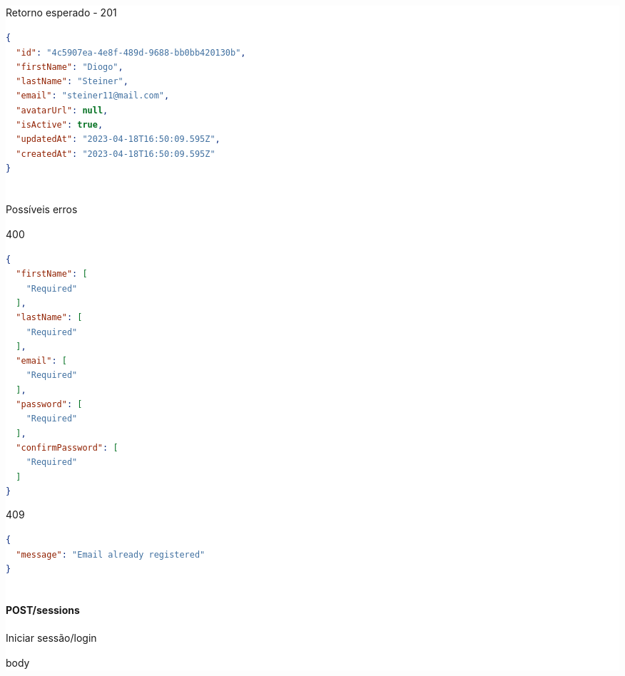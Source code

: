 Retorno esperado - 201

```JSON
{
  "id": "4c5907ea-4e8f-489d-9688-bb0bb420130b",
  "firstName": "Diogo",
  "lastName": "Steiner",
  "email": "steiner11@mail.com",
  "avatarUrl": null,
  "isActive": true,
  "updatedAt": "2023-04-18T16:50:09.595Z",
  "createdAt": "2023-04-18T16:50:09.595Z"
}
```

#

Possíveis erros

400

```JSON
{
  "firstName": [
    "Required"
  ],
  "lastName": [
    "Required"
  ],
  "email": [
    "Required"
  ],
  "password": [
    "Required"
  ],
  "confirmPassword": [
    "Required"
  ]
}
```

409

```JSON
{
  "message": "Email already registered"
}
```

#

#### POST/sessions

Iniciar sessão/login

body
